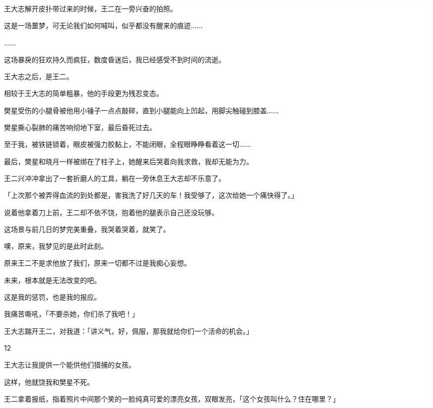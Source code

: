 
王大志解开皮扑带过来的时候，王二在一旁兴奋的拍照。


这是一场噩梦，可无论我们如何喊叫，似乎都没有醒来的痕迹……


……


这场暴戾的狂欢持久而疯狂，数度昏迷后，我已经感受不到时间的流逝。


王大志之后，是王二。


相较于王大志的简单粗暴，他的手段更为残忍变态。


樊星受伤的小腿骨被他用小锤子一点点敲碎，直到小腿能向上凹起，用脚尖触碰到膝盖……


樊星撕心裂肺的痛苦响彻地下室，最后昏死过去。


至于我，被铁链锁着，眼皮被强力胶黏上，不能闭眼，全程眼睁睁看着这一切……


最后，樊星和晓月一样被绑在了柱子上，她醒来后哭着向我求救，我却无能为力。


王二兴冲冲拿出了一套折磨人的工具，躺在一旁休息王大志却不乐意了。


「上次那个被弄得血流的到处都是，害我洗了好几天的车！我受够了，这次给她一个痛快得了。」


说着他拿着刀上前，王二却不依不饶，抱着他的腿表示自己还没玩够。


这场景与前几日的梦完美重叠，我哭着哭着，就笑了。


噢，原来，我梦见的是此时此刻。


原来王二不是求他放了我们，原来一切都不过是我痴心妄想。


未来，根本就是无法改变的吧。


这是我的惩罚，也是我的报应。


我痛苦嘶吼，「不要杀她，你们杀了我吧！」


王大志踹开王二，对我道：「讲义气，好，佩服，那我就给你们一个活命的机会。」


12


王大志让我提供一个能供他们猎捕的女孩。


这样，他就饶我和樊星不死。


王二拿着报纸，指着照片中间那个笑的一脸纯真可爱的漂亮女孩，双眼发亮，「这个女孩叫什么？住在哪里？」

